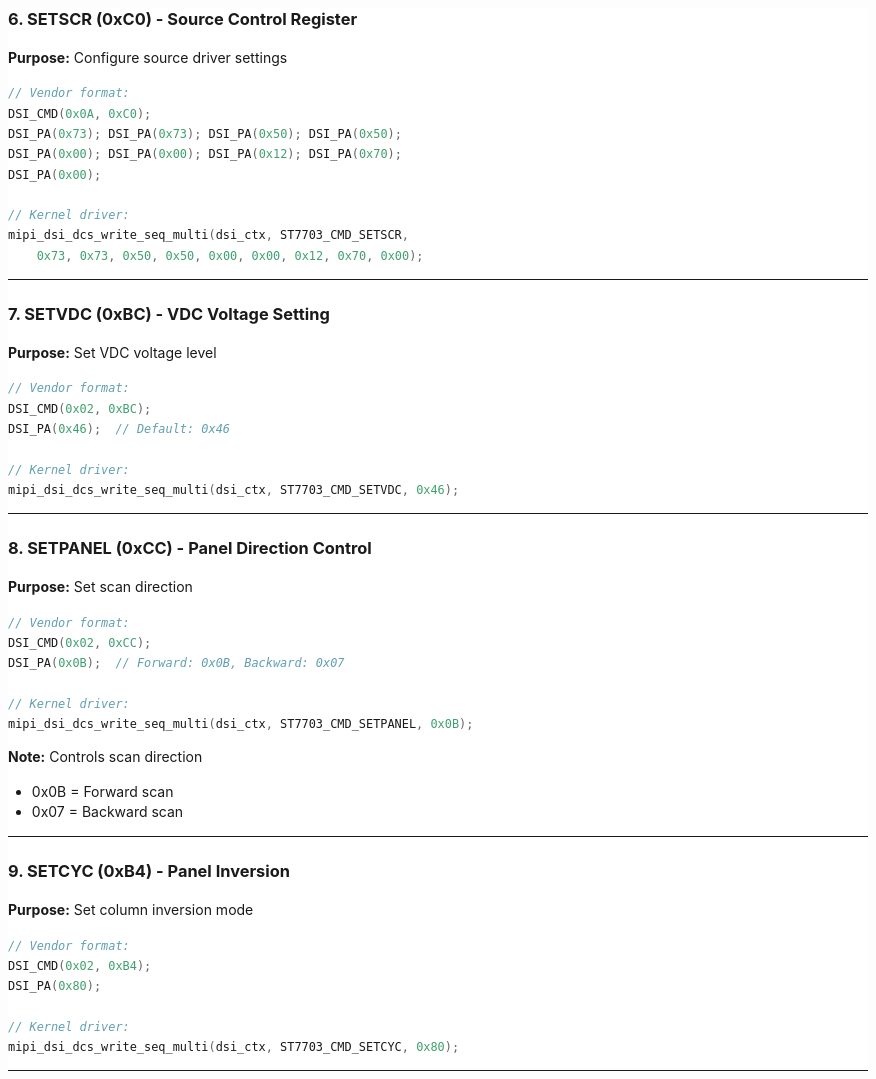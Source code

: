 
### 6. SETSCR (0xC0) - Source Control Register
**Purpose:** Configure source driver settings

```c
// Vendor format:
DSI_CMD(0x0A, 0xC0);
DSI_PA(0x73); DSI_PA(0x73); DSI_PA(0x50); DSI_PA(0x50);
DSI_PA(0x00); DSI_PA(0x00); DSI_PA(0x12); DSI_PA(0x70);
DSI_PA(0x00);

// Kernel driver:
mipi_dsi_dcs_write_seq_multi(dsi_ctx, ST7703_CMD_SETSCR,
    0x73, 0x73, 0x50, 0x50, 0x00, 0x00, 0x12, 0x70, 0x00);
```

---

### 7. SETVDC (0xBC) - VDC Voltage Setting
**Purpose:** Set VDC voltage level

```c
// Vendor format:
DSI_CMD(0x02, 0xBC);
DSI_PA(0x46);  // Default: 0x46

// Kernel driver:
mipi_dsi_dcs_write_seq_multi(dsi_ctx, ST7703_CMD_SETVDC, 0x46);
```

---

### 8. SETPANEL (0xCC) - Panel Direction Control
**Purpose:** Set scan direction

```c
// Vendor format:
DSI_CMD(0x02, 0xCC);
DSI_PA(0x0B);  // Forward: 0x0B, Backward: 0x07

// Kernel driver:
mipi_dsi_dcs_write_seq_multi(dsi_ctx, ST7703_CMD_SETPANEL, 0x0B);
```

**Note:** Controls scan direction
- 0x0B = Forward scan
- 0x07 = Backward scan

---

### 9. SETCYC (0xB4) - Panel Inversion
**Purpose:** Set column inversion mode

```c
// Vendor format:
DSI_CMD(0x02, 0xB4);
DSI_PA(0x80);

// Kernel driver:
mipi_dsi_dcs_write_seq_multi(dsi_ctx, ST7703_CMD_SETCYC, 0x80);
```

---